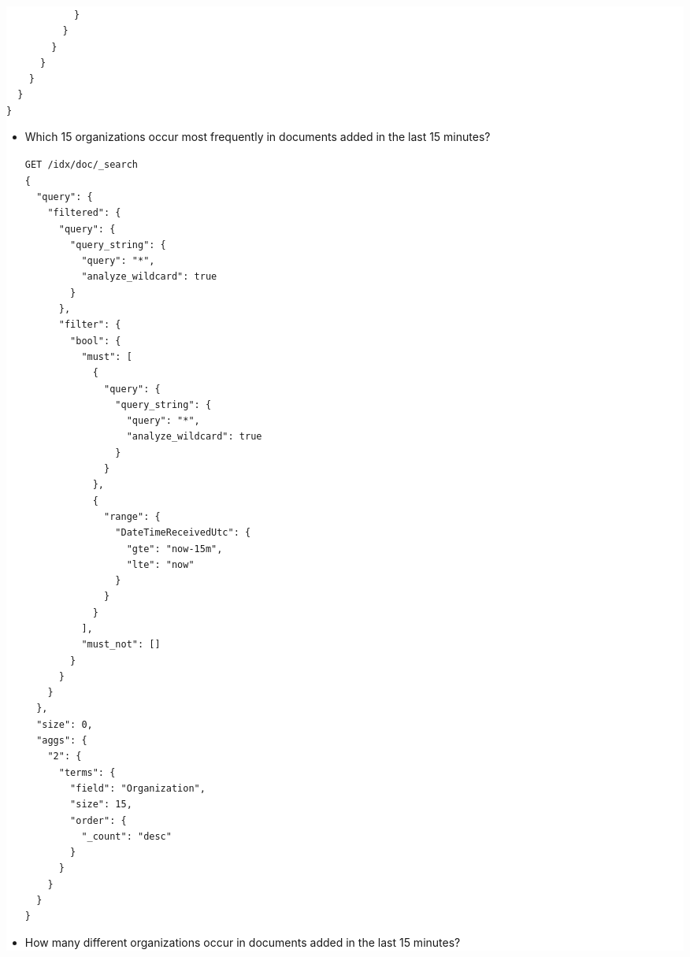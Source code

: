   ```HTTP
              }
            }
          }
        }
      }
    }
  }
  ```
* Which 15 organizations occur most frequently in documents added in the last 15 minutes?
  
  ```http
  GET /idx/doc/_search
  {
    "query": {
      "filtered": {
        "query": {
          "query_string": {
            "query": "*",
            "analyze_wildcard": true
          }
        },
        "filter": {
          "bool": {
            "must": [
              {
                "query": {
                  "query_string": {
                    "query": "*",
                    "analyze_wildcard": true
                  }
                }
              },
              {
                "range": {
                  "DateTimeReceivedUtc": {
                    "gte": "now-15m",
                    "lte": "now"
                  }
                }
              }
            ],
            "must_not": []
          }
        }
      }
    },
    "size": 0,
    "aggs": {
      "2": {
        "terms": {
          "field": "Organization",
          "size": 15,
          "order": {
            "_count": "desc"
          }
        }
      }
    }
  }
  ```
* How many different organizations occur in documents added in the last 15 minutes?
  